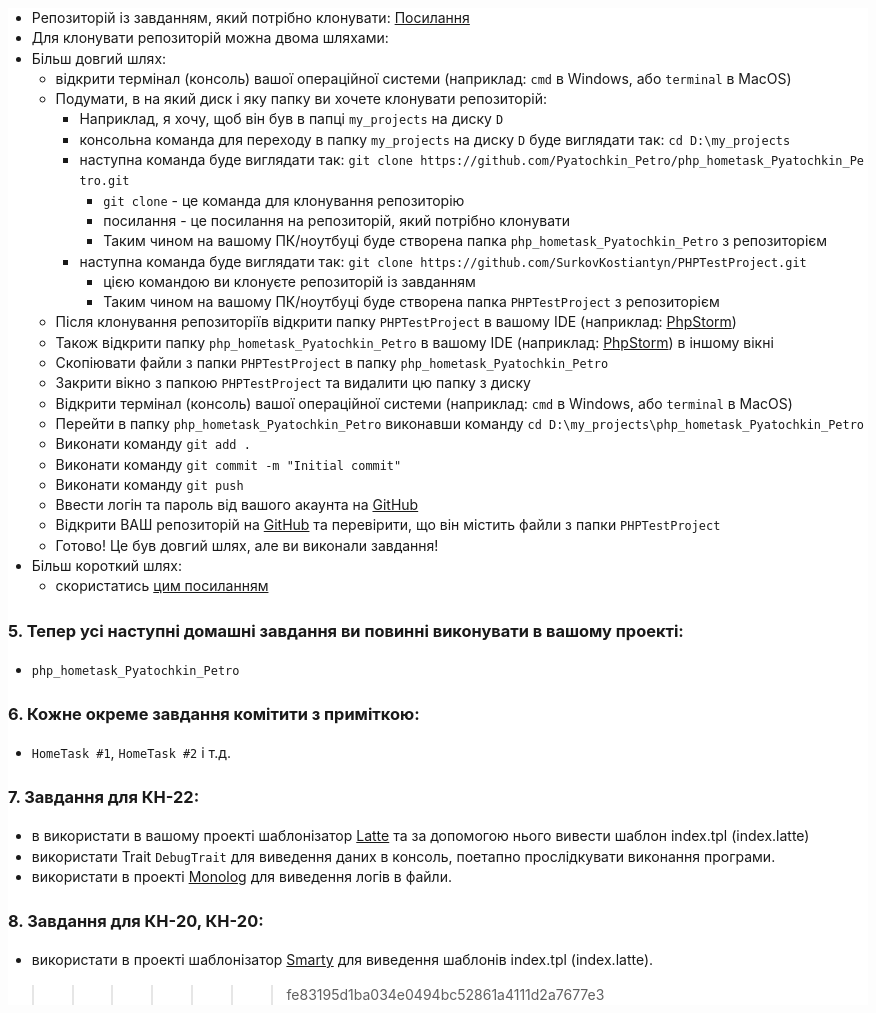    - Репозиторій із завданням, який потрібно клонувати: [Посилання](https://github.com/SurkovKostiantyn/PHPTestProject)
   - Для клонувати репозиторій можна двома шляхами:
   - Більш довгий шлях:
     - відкрити термінал (консоль) вашої операційної системи (наприклад: `cmd` в Windows, або `terminal` в MacOS)
     - Подумати, в на який диск і яку папку ви хочете клонувати репозиторій:
       - Наприклад, я хочу, щоб він був в папці `my_projects` на диску `D`
       - консольна команда для переходу в папку `my_projects` на диску `D` буде виглядати так: `cd D:\my_projects`
       - наступна команда буде виглядати так: `git clone https://github.com/Pyatochkin_Petro/php_hometask_Pyatochkin_Petro.git`
         - `git clone` - це команда для клонування репозиторію
         - посилання - це посилання на репозиторій, який потрібно клонувати
         - Таким чином на вашому ПК/ноутбуці буде створена папка `php_hometask_Pyatochkin_Petro` з репозиторієм
       - наступна команда буде виглядати так: `git clone https://github.com/SurkovKostiantyn/PHPTestProject.git`
         - цією командою ви клонуєте репозиторій із завданням
         - Таким чином на вашому ПК/ноутбуці буде створена папка `PHPTestProject` з репозиторієм
     - Після клонування репозиторіїв відкрити папку `PHPTestProject` в вашому IDE (наприклад: [PhpStorm](https://www.jetbrains.com/phpstorm/))
     - Також відкрити папку `php_hometask_Pyatochkin_Petro` в вашому IDE (наприклад: [PhpStorm](https://www.jetbrains.com/phpstorm/)) в іншому вікні
     - Скопіювати файли з папки `PHPTestProject` в папку `php_hometask_Pyatochkin_Petro`
     - Закрити вікно з папкою `PHPTestProject` та видалити цю папку з диску
     - Відкрити термінал (консоль) вашої операційної системи (наприклад: `cmd` в Windows, або `terminal` в MacOS)
     - Перейти в папку `php_hometask_Pyatochkin_Petro` виконавши команду `cd D:\my_projects\php_hometask_Pyatochkin_Petro`
     - Виконати команду `git add .`
     - Виконати команду `git commit -m "Initial commit"`
     - Виконати команду `git push`
     - Ввести логін та пароль від вашого акаунта на [GitHub](https://github.com)
     - Відкрити ВАШ репозиторій на [GitHub](https://github.com) та перевірити, що він містить файли з папки `PHPTestProject`
     - Готово! Це був довгий шлях, але ви виконали завдання!
   - Більш короткий шлях:
     - скористатись [цим посиланням](https://docs.github.com/en/repositories/creating-and-managing-repositories/duplicating-a-repository)
### 5. Тепер усі наступні домашні завдання ви повинні виконувати в вашому проекті:
- `php_hometask_Pyatochkin_Petro`
### 6. Кожне окреме завдання комітити з приміткою:
- `HomeTask #1`, `HomeTask #2` і т.д.
### 7. Завдання для КН-22: ###
 - в використати в вашому проекті шаблонізатор [Latte](https://latte.nette.org/en/) та за допомогою нього вивести шаблон index.tpl (index.latte)
 - використати Trait `DebugTrait` для виведення даних в консоль, поетапно прослідкувати виконання програми.
 - використати в проекті [Monolog](https://packagist.org/packages/monolog/monolog) для виведення логів в файли.
### 8. Завдання для КН-20, КН-20:
 - використати в проекті шаблонізатор [Smarty](https://www.smarty.net/) для виведення шаблонів index.tpl (index.latte).
>>>>>>> fe83195d1ba034e0494bc52861a4111d2a7677e3
